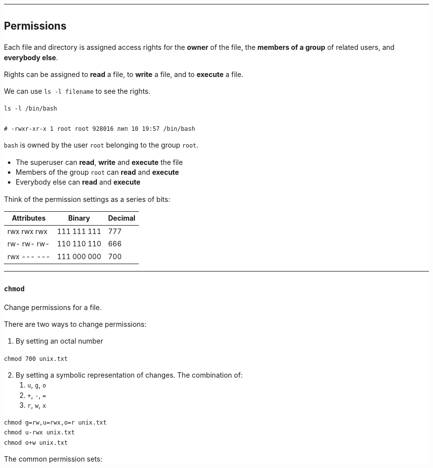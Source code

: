 
***


## Permissions

Each file and directory is assigned access rights for the **owner** of the file, the **members of a group** of related users, and **everybody else**. 

Rights can be assigned to **read** a file, to **write** a file, and to **execute** a file.

We can use `ls -l filename` to see the rights. 

```
ls -l /bin/bash

# -rwxr-xr-x 1 root root 928016 лип 10 19:57 /bin/bash
```

`bash` is owned by the user `root` belonging to the group `root`. 

- The superuser can **read**, **write** and **execute** the file
- Members of the group `root` can **read** and **execute**
- Everybody else can **read** and **execute**

Think of the permission settings as a series of bits:

Attributes|Binary|Decimal
-|-|-
rwx rwx rwx|111 111 111|777
rw- rw- rw-|110 110 110|666
rwx --- ---|111 000 000|700

***


### `chmod`

Change permissions for a file.

There are two ways to change permissions:

1. By setting an octal number

```
chmod 700 unix.txt
```

2. By setting a symbolic representation of changes. The combination of:
   1. `u`, `g`, `o`
   2. `+`, `-`, `=`
   3. `r`, `w`, `x`

```
chmod g=rw,u=rwx,o=r unix.txt
chmod u-rwx unix.txt
chmod o+w unix.txt
```

The common permission sets:
